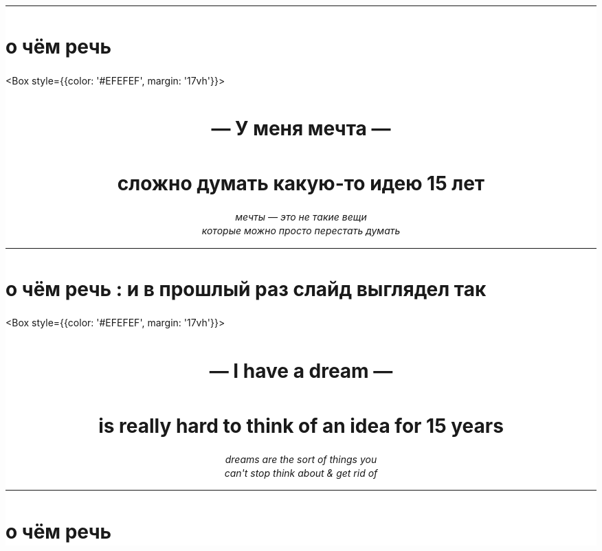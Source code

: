 </center>
</Box>


-----

# о чём речь

<Box style={{color: '#EFEFEF', margin: '17vh'}}>
<center>

<h1 style={{fontSize: '10vh'}}> &mdash; У меня мечта &mdash; </h1>

<h1 style={{fontSize: '5vh', margin: '3vh', fontWeight: 300}}>сложно думать какую-то идею 15 лет</h1>

<div style={{background: '#101010', fontSize: '3.5vh', margin: '3vh', padding:'5vh'}}>
<i>
мечты &mdash; это не такие вещи
 <br/>
которые можно просто перестать думать
</i>
</div>

</center>
</Box>

-----

# о чём речь : и в прошлый раз слайд выглядел так

<Box style={{color: '#EFEFEF', margin: '17vh'}}>
<center>

<h1 style={{fontSize: '10vh'}}> &mdash; I have a dream &mdash; </h1>

<h1 style={{fontSize: '5vh', margin: '3vh', fontWeight: 300}}>is really hard  to think of an idea for 15 years</h1>

<div style={{background: '#101010', fontSize: '3.5vh', margin: '3vh', padding:'5vh'}}>
<i>
dreams are the sort of things you
 <br/>
can't stop think about & get rid of
</i>
</div>

</center>
</Box>


-----



# о чём речь
